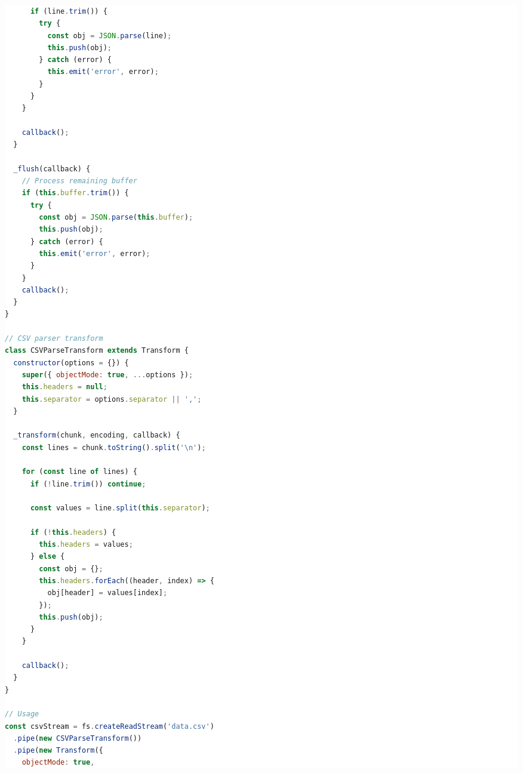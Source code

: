 ```js
      if (line.trim()) {
        try {
          const obj = JSON.parse(line);
          this.push(obj);
        } catch (error) {
          this.emit('error', error);
        }
      }
    }
    
    callback();
  }
  
  _flush(callback) {
    // Process remaining buffer
    if (this.buffer.trim()) {
      try {
        const obj = JSON.parse(this.buffer);
        this.push(obj);
      } catch (error) {
        this.emit('error', error);
      }
    }
    callback();
  }
}

// CSV parser transform
class CSVParseTransform extends Transform {
  constructor(options = {}) {
    super({ objectMode: true, ...options });
    this.headers = null;
    this.separator = options.separator || ',';
  }
  
  _transform(chunk, encoding, callback) {
    const lines = chunk.toString().split('\n');
    
    for (const line of lines) {
      if (!line.trim()) continue;
      
      const values = line.split(this.separator);
      
      if (!this.headers) {
        this.headers = values;
      } else {
        const obj = {};
        this.headers.forEach((header, index) => {
          obj[header] = values[index];
        });
        this.push(obj);
      }
    }
    
    callback();
  }
}

// Usage
const csvStream = fs.createReadStream('data.csv')
  .pipe(new CSVParseTransform())
  .pipe(new Transform({
    objectMode: true,
```